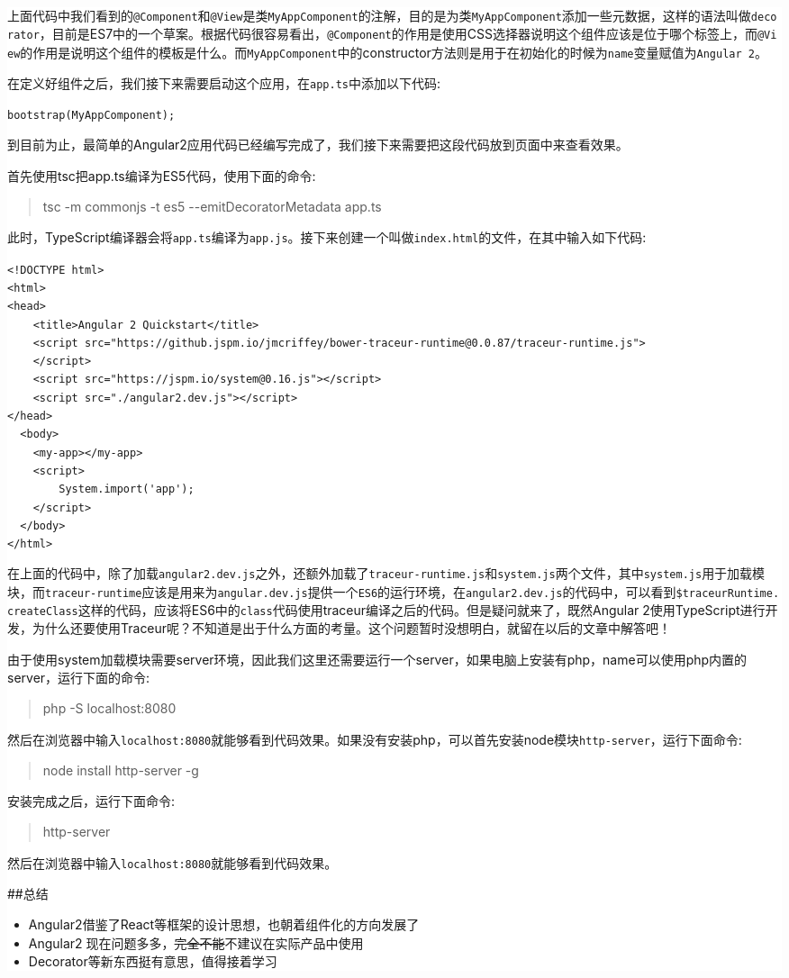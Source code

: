 上面代码中我们看到的`@Component`和`@View`是类`MyAppComponent`的注解，目的是为类`MyAppComponent`添加一些元数据，这样的语法叫做`decorator`，目前是ES7中的一个草案。根据代码很容易看出，`@Component`的作用是使用CSS选择器说明这个组件应该是位于哪个标签上，而`@View`的作用是说明这个组件的模板是什么。而`MyAppComponent`中的constructor方法则是用于在初始化的时候为`name`变量赋值为`Angular 2`。

在定义好组件之后，我们接下来需要启动这个应用，在`app.ts`中添加以下代码:

```
bootstrap(MyAppComponent);
```

到目前为止，最简单的Angular2应用代码已经编写完成了，我们接下来需要把这段代码放到页面中来查看效果。

首先使用tsc把app.ts编译为ES5代码，使用下面的命令:

 > tsc -m commonjs -t es5 --emitDecoratorMetadata app.ts

此时，TypeScript编译器会将`app.ts`编译为`app.js`。接下来创建一个叫做`index.html`的文件，在其中输入如下代码:

```
<!DOCTYPE html>
<html>
<head>
    <title>Angular 2 Quickstart</title>
    <script src="https://github.jspm.io/jmcriffey/bower-traceur-runtime@0.0.87/traceur-runtime.js">
    </script>
    <script src="https://jspm.io/system@0.16.js"></script>
    <script src="./angular2.dev.js"></script>
</head>
  <body>
    <my-app></my-app>
    <script>
    	System.import('app');
    </script>
  </body>
</html>
```

在上面的代码中，除了加载`angular2.dev.js`之外，还额外加载了`traceur-runtime.js`和`system.js`两个文件，其中`system.js`用于加载模块，而`traceur-runtime`应该是用来为`angular.dev.js`提供一个`ES6`的运行环境，在`angular2.dev.js`的代码中，可以看到`$traceurRuntime.createClass`这样的代码，应该将ES6中的`class`代码使用traceur编译之后的代码。但是疑问就来了，既然Angular 2使用TypeScript进行开发，为什么还要使用Traceur呢？不知道是出于什么方面的考量。这个问题暂时没想明白，就留在以后的文章中解答吧！

由于使用system加载模块需要server环境，因此我们这里还需要运行一个server，如果电脑上安装有php，name可以使用php内置的server，运行下面的命令:

> php -S localhost:8080

然后在浏览器中输入`localhost:8080`就能够看到代码效果。如果没有安装php，可以首先安装node模块`http-server`，运行下面命令:

> node install http-server -g

安装完成之后，运行下面命令:

> http-server

然后在浏览器中输入`localhost:8080`就能够看到代码效果。

##总结

 - Angular2借鉴了React等框架的设计思想，也朝着组件化的方向发展了
 - Angular2 现在问题多多，<del>完全不能</del>不建议在实际产品中使用
 - Decorator等新东西挺有意思，值得接着学习
 